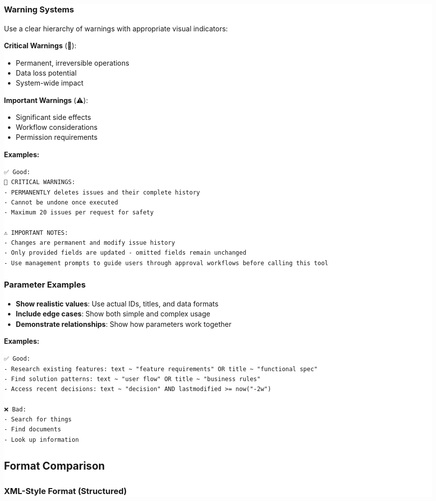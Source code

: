 ### Warning Systems

Use a clear hierarchy of warnings with appropriate visual indicators:

**Critical Warnings** (🚨):

- Permanent, irreversible operations
- Data loss potential
- System-wide impact

**Important Warnings** (⚠️):

- Significant side effects
- Workflow considerations
- Permission requirements

**Examples:**

```
✅ Good:
🚨 CRITICAL WARNINGS:
- PERMANENTLY deletes issues and their complete history
- Cannot be undone once executed
- Maximum 20 issues per request for safety

⚠️ IMPORTANT NOTES:
- Changes are permanent and modify issue history
- Only provided fields are updated - omitted fields remain unchanged
- Use management prompts to guide users through approval workflows before calling this tool
```

### Parameter Examples

- **Show realistic values**: Use actual IDs, titles, and data formats
- **Include edge cases**: Show both simple and complex usage
- **Demonstrate relationships**: Show how parameters work together

**Examples:**

```
✅ Good:
- Research existing features: text ~ "feature requirements" OR title ~ "functional spec"
- Find solution patterns: text ~ "user flow" OR title ~ "business rules"
- Access recent decisions: text ~ "decision" AND lastmodified >= now("-2w")

❌ Bad:
- Search for things
- Find documents
- Look up information
```

## Format Comparison

### XML-Style Format (Structured)
